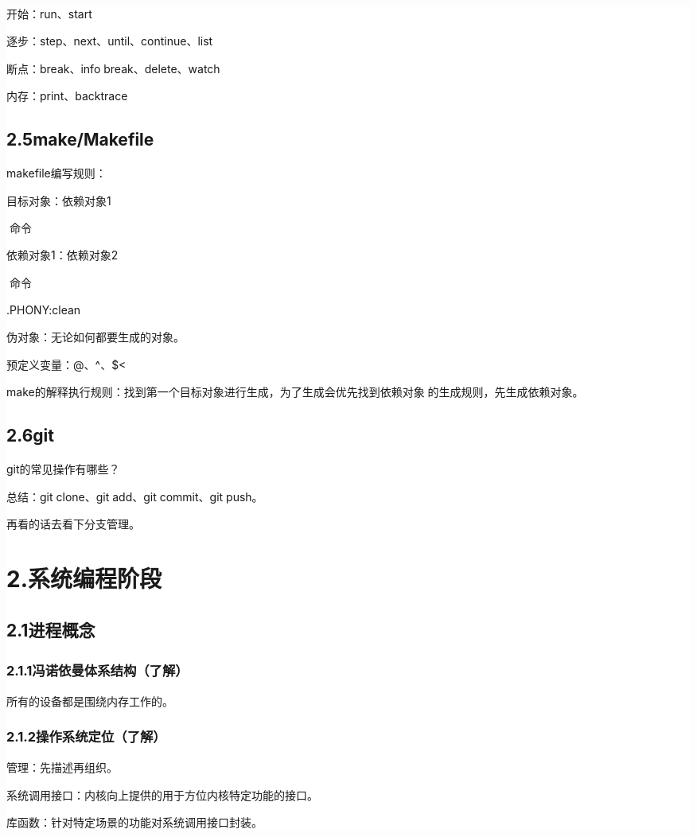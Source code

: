 开始：run、start

逐步：step、next、until、continue、list

断点：break、info break、delete、watch

内存：print、backtrace



## 2.5make/Makefile

makefile编写规则：

目标对象：依赖对象1

​	命令

依赖对象1：依赖对象2

​	命令

.PHONY:clean

伪对象：无论如何都要生成的对象。

预定义变量：$@、$^、$<



make的解释执行规则：找到第一个目标对象进行生成，为了生成会优先找到依赖对象 的生成规则，先生成依赖对象。



## 2.6git

git的常见操作有哪些？

总结：git clone、git add、git commit、git push。

再看的话去看下分支管理。



# 2.系统编程阶段

## 2.1进程概念

### 2.1.1冯诺依曼体系结构（了解）

所有的设备都是围绕内存工作的。



### 2.1.2操作系统定位（了解）

管理：先描述再组织。

系统调用接口：内核向上提供的用于方位内核特定功能的接口。

库函数：针对特定场景的功能对系统调用接口封装。

